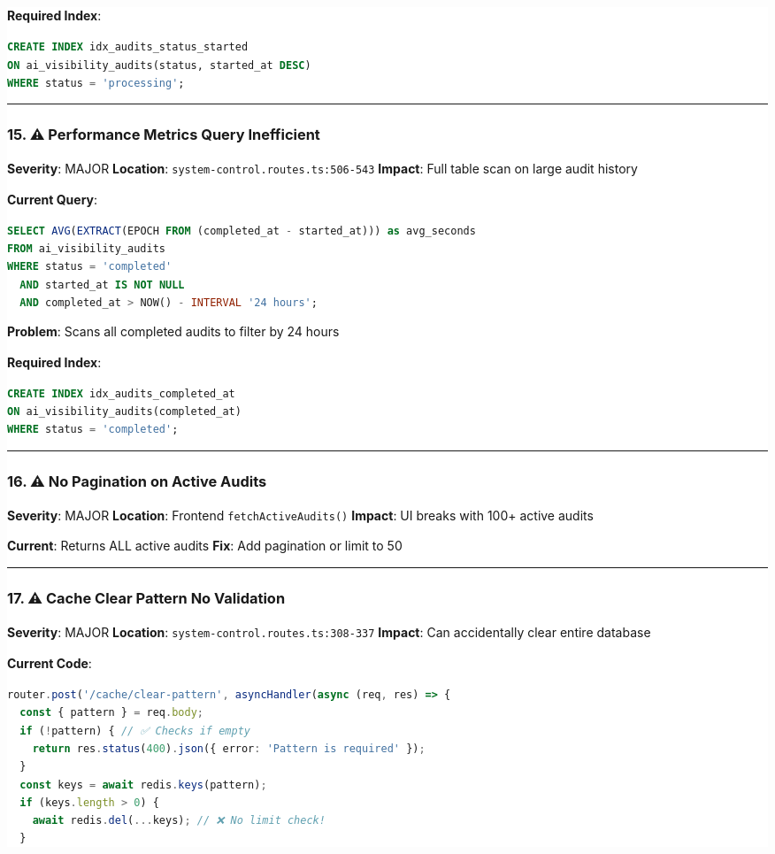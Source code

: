 **Required Index**:
```sql
CREATE INDEX idx_audits_status_started
ON ai_visibility_audits(status, started_at DESC)
WHERE status = 'processing';
```

---

### 15. ⚠️ **Performance Metrics Query Inefficient**
**Severity**: MAJOR
**Location**: `system-control.routes.ts:506-543`
**Impact**: Full table scan on large audit history

**Current Query**:
```sql
SELECT AVG(EXTRACT(EPOCH FROM (completed_at - started_at))) as avg_seconds
FROM ai_visibility_audits
WHERE status = 'completed'
  AND started_at IS NOT NULL
  AND completed_at > NOW() - INTERVAL '24 hours';
```

**Problem**: Scans all completed audits to filter by 24 hours

**Required Index**:
```sql
CREATE INDEX idx_audits_completed_at
ON ai_visibility_audits(completed_at)
WHERE status = 'completed';
```

---

### 16. ⚠️ **No Pagination on Active Audits**
**Severity**: MAJOR
**Location**: Frontend `fetchActiveAudits()`
**Impact**: UI breaks with 100+ active audits

**Current**: Returns ALL active audits
**Fix**: Add pagination or limit to 50

---

### 17. ⚠️ **Cache Clear Pattern No Validation**
**Severity**: MAJOR
**Location**: `system-control.routes.ts:308-337`
**Impact**: Can accidentally clear entire database

**Current Code**:
```typescript
router.post('/cache/clear-pattern', asyncHandler(async (req, res) => {
  const { pattern } = req.body;
  if (!pattern) { // ✅ Checks if empty
    return res.status(400).json({ error: 'Pattern is required' });
  }
  const keys = await redis.keys(pattern);
  if (keys.length > 0) {
    await redis.del(...keys); // ❌ No limit check!
  }
```
